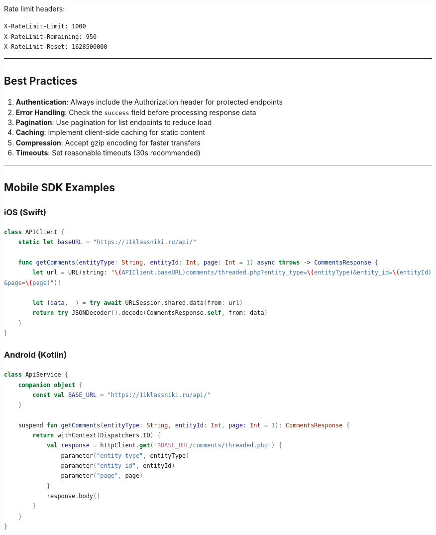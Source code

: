 Rate limit headers:
```
X-RateLimit-Limit: 1000
X-RateLimit-Remaining: 950
X-RateLimit-Reset: 1628500000
```

---

## Best Practices

1. **Authentication**: Always include the Authorization header for protected endpoints
2. **Error Handling**: Check the `success` field before processing response data
3. **Pagination**: Use pagination for list endpoints to reduce load
4. **Caching**: Implement client-side caching for static content
5. **Compression**: Accept gzip encoding for faster transfers
6. **Timeouts**: Set reasonable timeouts (30s recommended)

---

## Mobile SDK Examples

### iOS (Swift)
```swift
class APIClient {
    static let baseURL = "https://11klassniki.ru/api/"
    
    func getComments(entityType: String, entityId: Int, page: Int = 1) async throws -> CommentsResponse {
        let url = URL(string: "\(APIClient.baseURL)comments/threaded.php?entity_type=\(entityType)&entity_id=\(entityId)&page=\(page)")!
        
        let (data, _) = try await URLSession.shared.data(from: url)
        return try JSONDecoder().decode(CommentsResponse.self, from: data)
    }
}
```

### Android (Kotlin)
```kotlin
class ApiService {
    companion object {
        const val BASE_URL = "https://11klassniki.ru/api/"
    }
    
    suspend fun getComments(entityType: String, entityId: Int, page: Int = 1): CommentsResponse {
        return withContext(Dispatchers.IO) {
            val response = httpClient.get("$BASE_URL/comments/threaded.php") {
                parameter("entity_type", entityType)
                parameter("entity_id", entityId)
                parameter("page", page)
            }
            response.body()
        }
    }
}
```
